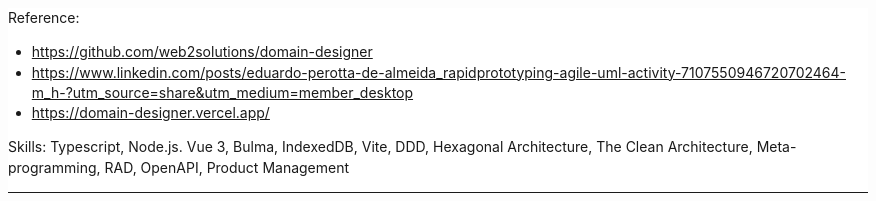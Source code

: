 Reference:

- https://github.com/web2solutions/domain-designer
- https://www.linkedin.com/posts/eduardo-perotta-de-almeida_rapidprototyping-agile-uml-activity-7107550946720702464-m_h-?utm_source=share&utm_medium=member_desktop
- https://domain-designer.vercel.app/

Skills: Typescript, Node.js. Vue 3, Bulma, IndexedDB, Vite, DDD, Hexagonal Architecture, The Clean Architecture, Meta-programming, RAD, OpenAPI, Product Management

--------------------